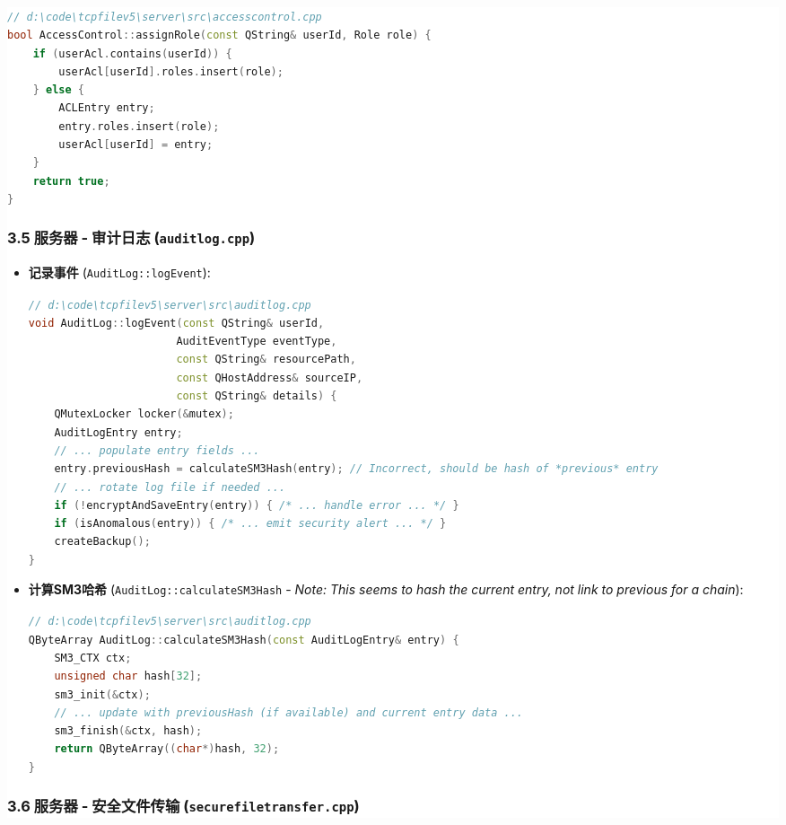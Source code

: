   ```cpp
  // d:\code\tcpfilev5\server\src\accesscontrol.cpp
  bool AccessControl::assignRole(const QString& userId, Role role) {
      if (userAcl.contains(userId)) {
          userAcl[userId].roles.insert(role);
      } else {
          ACLEntry entry;
          entry.roles.insert(role);
          userAcl[userId] = entry;
      }
      return true;
  }
  ```

### 3.5 服务器 - 审计日志 (`auditlog.cpp`)

- **记录事件** (`AuditLog::logEvent`):

  ```cpp
  // d:\code\tcpfilev5\server\src\auditlog.cpp
  void AuditLog::logEvent(const QString& userId,
                         AuditEventType eventType,
                         const QString& resourcePath,
                         const QHostAddress& sourceIP,
                         const QString& details) {
      QMutexLocker locker(&mutex);
      AuditLogEntry entry;
      // ... populate entry fields ...
      entry.previousHash = calculateSM3Hash(entry); // Incorrect, should be hash of *previous* entry
      // ... rotate log file if needed ...
      if (!encryptAndSaveEntry(entry)) { /* ... handle error ... */ }
      if (isAnomalous(entry)) { /* ... emit security alert ... */ }
      createBackup();
  }
  ```

- **计算SM3哈希** (`AuditLog::calculateSM3Hash` - *Note: This seems to hash the current entry, not link to previous for a chain*):

  ```cpp
  // d:\code\tcpfilev5\server\src\auditlog.cpp
  QByteArray AuditLog::calculateSM3Hash(const AuditLogEntry& entry) {
      SM3_CTX ctx;
      unsigned char hash[32];
      sm3_init(&ctx);
      // ... update with previousHash (if available) and current entry data ...
      sm3_finish(&ctx, hash);
      return QByteArray((char*)hash, 32);
  }
  ```

### 3.6 服务器 - 安全文件传输 (`securefiletransfer.cpp`)
